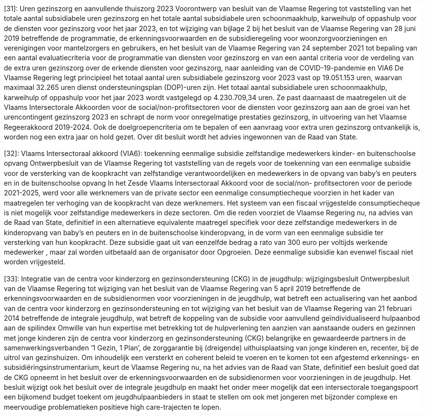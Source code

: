 \[31\]: Uren gezinszorg en aanvullende thuiszorg 2023 Voorontwerp van besluit van de Vlaamse Regering tot vaststelling van het totale aantal subsidiabele uren gezinszorg en het totale aantal subsidiabele uren schoonmaakhulp, karweihulp of oppashulp voor de diensten voor gezinszorg voor het jaar 2023, en tot wijziging van bijlage 2 bij het besluit van de Vlaamse Regering van 28 juni 2019 betreffende de programmatie, de erkenningsvoorwaarden en de subsidieregeling voor woonzorgvoorzieningen en verenigingen voor mantelzorgers en gebruikers, en het besluit van de Vlaamse Regering van 24 september 2021 tot bepaling van een aantal evaluatiecriteria voor de programmatie van diensten voor gezinszorg en van een aantal criteria voor de verdeling van de extra uren gezinszorg over de erkende diensten voor gezinszorg, naar aanleiding van de COVID-19-pandemie en VIA6  De Vlaamse Regering legt principieel het totaal aantal uren subsidiabele gezinszorg voor 2023 vast op 19.051.153 uren, waarvan maximaal 32.265 uren dienst ondersteuningsplan (DOP)-uren zijn. Het totaal aantal subsidiabele uren schoonmaakhulp, karweihulp of oppashulp voor het jaar 2023 wordt vastgelegd op 4.230.709,34 uren. Ze past daarnaast de maatregelen uit de Vlaams Intersectorale Akkoorden voor de social/non-profitsectoren voor de diensten voor gezinszorg aan aan de groei van het urencontingent gezinszorg 2023 en schrapt de norm voor onregelmatige prestaties gezinszorg, in uitvoering van het Vlaamse Regeerakkoord 2019-2024. Ook de doelgroepencriteria om te bepalen of een aanvraag voor extra uren gezinszorg ontvankelijk is, worden nog een extra jaar on hold gezet. Over dit besluit wordt het advies ingewonnen van de Raad van State.

\[32\]: Vlaams Intersectoraal akkoord (VIA6): toekenning eenmalige subsidie zelfstandige medewerkers kinder- en buitenschoolse opvang Ontwerpbesluit van de Vlaamse Regering tot vaststelling van de regels voor de toekenning van een eenmalige subsidie voor de versterking van de koopkracht van zelfstandige verantwoordelijken en medewerkers in de opvang van baby’s en peuters en in de buitenschoolse opvang  In het Zesde Vlaams Intersectoraal Akkoord  voor de social/non- profitsectoren voor de periode 2021-2025, werd voor alle werknemers van de private sector een eenmalige consumptiecheque voorzien in het kader van maatregelen ter verhoging van de koopkracht van deze werknemers. Het systeem van een fiscaal vrijgestelde consumptiecheque is niet mogelijk voor zelfstandige medewerkers in deze sectoren. Om die reden voorziet de Vlaamse Regering nu, na advies van de Raad van State, definitief in een alternatieve equivalente maatregel specifiek voor deze zelfstandige medewerkers in de kinderopvang van baby’s en peuters en in de buitenschoolse kinderopvang, in de vorm van een eenmalige subsidie  ter versterking van hun koopkracht. Deze subsidie gaat uit van eenzelfde bedrag a rato van 300 euro per voltijds werkende medewerker , maar zal worden uitbetaald aan de organisator door Opgroeien. Deze eenmalige subsidie kan evenwel fiscaal niet worden vrijgesteld.

\[33\]: Integratie van de centra voor kinderzorg en gezinsondersteuning (CKG) in de jeugdhulp: wijzigingsbesluit Ontwerpbesluit van de Vlaamse Regering tot wijziging van het besluit van de Vlaamse Regering van 5 april 2019 betreffende de erkenningsvoorwaarden en de subsidienormen voor voorzieningen in de jeugdhulp, wat betreft een actualisering van het aanbod van de centra voor kinderzorg en gezinsondersteuning en tot wijziging van het besluit van de Vlaamse Regering van 21 februari 2014 betreffende de integrale jeugdhulp, wat betreft de koppeling van de subsidie voor aanvullend geïndividualiseerd hulpaanbod aan de spilindex  Omwille van hun expertise met betrekking tot de hulpverlening ten aanzien van aanstaande ouders en gezinnen met jonge kinderen zijn de centra voor kinderzorg en gezinsondersteuning (CKG) belangrijke en gewaardeerde partners in de samenwerkingsverbanden ‘1 Gezin, 1 Plan’, de zorggarantie bij (dreigende) uithuisplaatsing van jonge kinderen en, recenter, bij de uitrol van gezinshuizen. Om inhoudelijk een versterkt en coherent beleid te voeren en te komen tot een afgestemd erkennings- en subsidiëringsinstrumentarium, keurt de Vlaamse Regering nu, na het advies van de Raad van State, definitief een besluit goed dat de CKG opneemt in het besluit over de erkenningsvoorwaarden en de subsidienormen voor voorzieningen in de jeugdhulp. Het besluit wijzigt ook het besluit over de integrale jeugdhulp en maakt het onder meer mogelijk dat een intersectorale toegangspoort een bijkomend budget toekent om jeugdhulpaanbieders in staat te stellen om ook met jongeren met bijzonder complexe en meervoudige problematieken positieve high care-trajecten te lopen.

